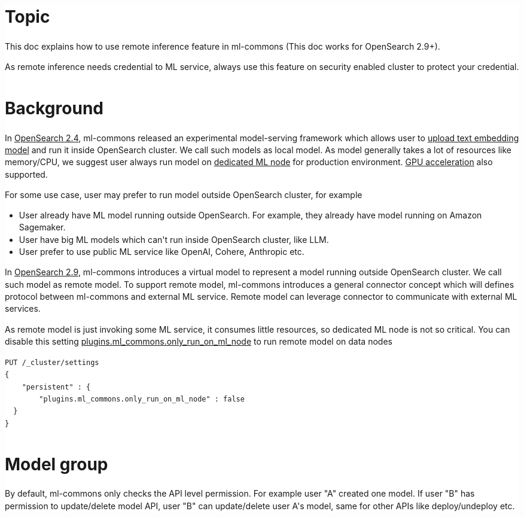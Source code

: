 # Topic
This doc explains how to use remote inference feature in ml-commons (This doc works for OpenSearch 2.9+).

As remote inference needs credential to ML service, always use this feature on security enabled cluster to protect your credential.

# Background
In [OpenSearch 2.4](https://opensearch.org/blog/opensearch-2-4-is-available-today/), ml-commons released an experimental model-serving framework which allows user to [upload text 
embedding model](https://github.com/opensearch-project/ml-commons/blob/main/docs/model_serving_framework/text_embedding_model_examples.md) and run it inside OpenSearch cluster. 
We call such models as local model. 
As model generally takes a lot of resources like memory/CPU, we suggest user always run model on [dedicated ML node](https://opensearch.org/docs/latest/ml-commons-plugin/index/#ml-node) for production environment.
[GPU acceleration](https://github.com/opensearch-project/ml-commons/blob/main/docs/model_serving_framework/GPU_support.md) also supported.


For some use case, user may prefer to run model outside OpenSearch cluster, for example
- User already have ML model running outside OpenSearch. For example, they already have model running on Amazon Sagemaker.
- User have big ML models which can't run inside OpenSearch cluster, like LLM.
- User prefer to use public ML service like OpenAI, Cohere, Anthropic etc.

In [OpenSearch 2.9](https://opensearch.org/blog/introducing-opensearch-2.9.0/), ml-commons introduces a virtual model to represent a model running outside OpenSearch cluster. We call such model as remote model.
To support remote model, ml-commons introduces a general connector concept which will defines protocol between ml-commons and external ML service. Remote model can leverage connector to communicate with external ML services.

As remote model is just invoking some ML service, it consumes little resources, so dedicated ML node is not so critical. You can disable this setting
[plugins.ml_commons.only_run_on_ml_node](https://opensearch.org/docs/latest/ml-commons-plugin/cluster-settings/#run-tasks-and-models-on-ml-nodes-only) to run remote model on data nodes
```
PUT /_cluster/settings
{
    "persistent" : {
        "plugins.ml_commons.only_run_on_ml_node" : false 
  }
}
```

# Model group
By default, ml-commons only checks the API level permission. For example user "A" created one model. If user "B" has permission to
update/delete model API, user "B" can update/delete user A's model, same for other APIs like deploy/undeploy etc. 
